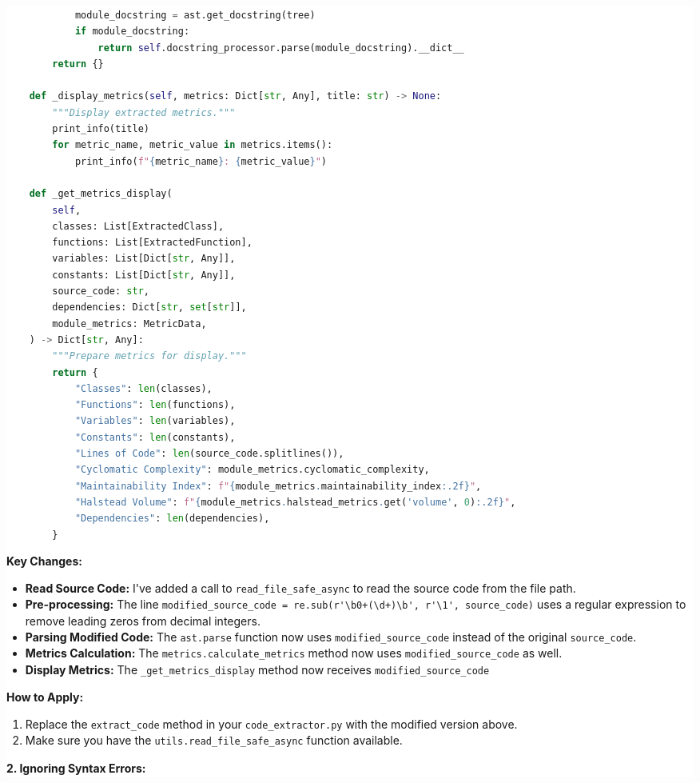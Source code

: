    ```python
               module_docstring = ast.get_docstring(tree)
               if module_docstring:
                   return self.docstring_processor.parse(module_docstring).__dict__
           return {}

       def _display_metrics(self, metrics: Dict[str, Any], title: str) -> None:
           """Display extracted metrics."""
           print_info(title)
           for metric_name, metric_value in metrics.items():
               print_info(f"{metric_name}: {metric_value}")

       def _get_metrics_display(
           self,
           classes: List[ExtractedClass],
           functions: List[ExtractedFunction],
           variables: List[Dict[str, Any]],
           constants: List[Dict[str, Any]],
           source_code: str,
           dependencies: Dict[str, set[str]],
           module_metrics: MetricData,
       ) -> Dict[str, Any]:
           """Prepare metrics for display."""
           return {
               "Classes": len(classes),
               "Functions": len(functions),
               "Variables": len(variables),
               "Constants": len(constants),
               "Lines of Code": len(source_code.splitlines()),
               "Cyclomatic Complexity": module_metrics.cyclomatic_complexity,
               "Maintainability Index": f"{module_metrics.maintainability_index:.2f}",
               "Halstead Volume": f"{module_metrics.halstead_metrics.get('volume', 0):.2f}",
               "Dependencies": len(dependencies),
           }
   ```

   **Key Changes:**

   *   **Read Source Code:** I've added a call to `read_file_safe_async` to read the source code from the file path.
   *   **Pre-processing:** The line `modified_source_code = re.sub(r'\b0+(\d+)\b', r'\1', source_code)` uses a regular expression to remove leading zeros from decimal integers.
   *   **Parsing Modified Code:** The `ast.parse` function now uses `modified_source_code` instead of the original `source_code`.
   *   **Metrics Calculation:** The `metrics.calculate_metrics` method now uses `modified_source_code` as well.
   *   **Display Metrics:** The `_get_metrics_display` method now receives `modified_source_code`

   **How to Apply:**

   1.  Replace the `extract_code` method in your `code_extractor.py` with the modified version above.
   2.  Make sure you have the `utils.read_file_safe_async` function available.

**2. Ignoring Syntax Errors:**
